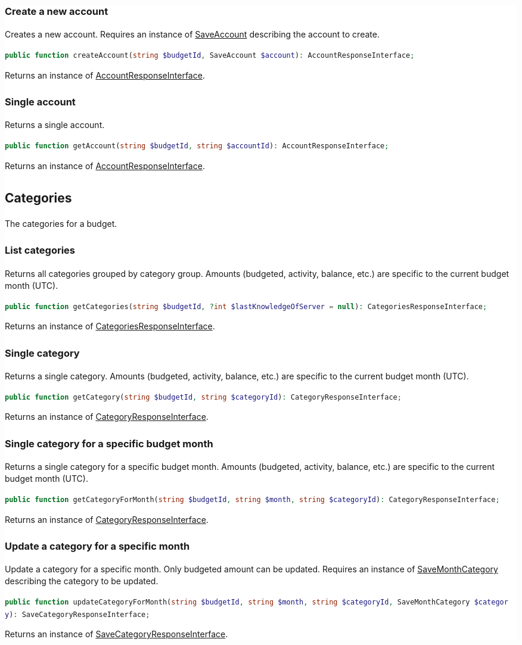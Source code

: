 ### Create a new account
Creates a new account. Requires an instance of [SaveAccount](../src/Model/Accounts/SaveAccount.php) describing the account to create.
```php
public function createAccount(string $budgetId, SaveAccount $account): AccountResponseInterface;
```
Returns an instance of [AccountResponseInterface](../src/Infrastructure/Accounts/AccountResponseInterface.php).

### Single account
Returns a single account.
```php
public function getAccount(string $budgetId, string $accountId): AccountResponseInterface;
```
Returns an instance of [AccountResponseInterface](../src/Infrastructure/Accounts/AccountResponseInterface.php).

## Categories
The categories for a budget.

### List categories
Returns all categories grouped by category group. Amounts (budgeted, activity, balance, etc.)
are specific to the current budget month (UTC).
```php
public function getCategories(string $budgetId, ?int $lastKnowledgeOfServer = null): CategoriesResponseInterface;
```
Returns an instance of [CategoriesResponseInterface](../src/Infrastructure/Categories/CategoriesResponseInterface.php).

### Single category
Returns a single category. Amounts (budgeted, activity, balance, etc.) are specific to the current 
budget month (UTC).
```php
public function getCategory(string $budgetId, string $categoryId): CategoryResponseInterface;
```
Returns an instance of [CategoryResponseInterface](../src/Infrastructure/Categories/CategoryResponseInterface.php).

### Single category for a specific budget month
Returns a single category for a specific budget month. Amounts (budgeted, activity, balance, etc.)
are specific to the current budget month (UTC).
```php
public function getCategoryForMonth(string $budgetId, string $month, string $categoryId): CategoryResponseInterface;
```
Returns an instance of [CategoryResponseInterface](../src/Infrastructure/Categories/CategoryResponseInterface.php).

### Update a category for a specific month
Update a category for a specific month. Only budgeted amount can be updated. Requires an instance of 
[SaveMonthCategory](../src/Model/Categories/SaveMonthCategory.php) describing the category to be updated. 
```php
public function updateCategoryForMonth(string $budgetId, string $month, string $categoryId, SaveMonthCategory $category): SaveCategoryResponseInterface;
```
Returns an instance of [SaveCategoryResponseInterface](../src/Infrastructure/Categories/SaveCategoryResponseInterface.php).
